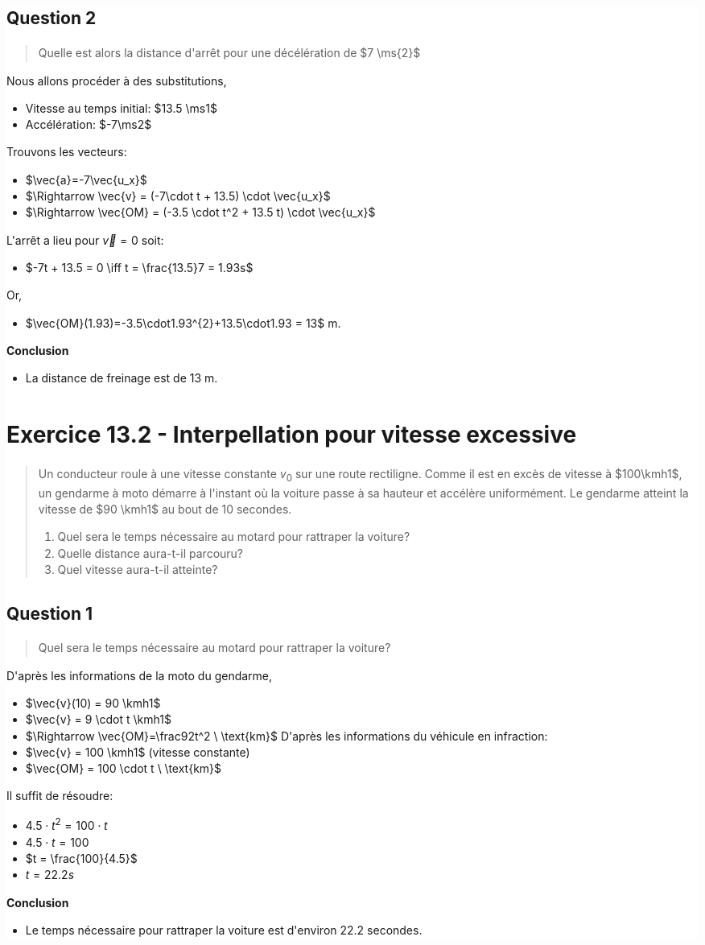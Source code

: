 ## Question 2

> Quelle est alors la distance d'arrêt pour une décélération de $7 \ms{2}$ 

Nous allons procéder à des substitutions,
- Vitesse au temps initial: $13.5 \ms1$
- Accélération: $-7\ms2$

Trouvons les vecteurs:
- $\vec{a}=-7\vec{u_x}$
- $\Rightarrow \vec{v} = (-7\cdot t + 13.5) \cdot \vec{u_x}$
- $\Rightarrow \vec{OM} = (-3.5 \cdot t^2 + 13.5 t) \cdot \vec{u_x}$

L'arrêt a lieu pour $\vec{v} = 0$ soit:
- $-7t + 13.5 = 0 \iff t = \frac{13.5}7 = 1.93s$

Or,
- $\vec{OM}(1.93)=-3.5\cdot1.93^{2}+13.5\cdot1.93 = 13$ m.

**Conclusion**
- La distance de freinage est de 13 m.


# Exercice 13.2 - Interpellation pour vitesse excessive

> Un conducteur roule à une vitesse constante $v_0$ sur une route rectiligne.
> Comme il est en excès de vitesse à $100\kmh1$, un gendarme à moto démarre à l'instant où la voiture passe à sa hauteur et accélère uniformément.
> Le gendarme atteint la vitesse de $90 \kmh1$ au bout de 10 secondes.
> 1. Quel sera le temps nécessaire au motard pour rattraper la voiture?
> 2. Quelle distance aura-t-il parcouru?
> 3. Quel vitesse aura-t-il atteinte?

## Question 1

> Quel sera le temps nécessaire au motard pour rattraper la voiture?

D'après les informations de la moto du gendarme,
- $\vec{v}(10) = 90 \kmh1$
- $\vec{v} = 9 \cdot t \kmh1$
- $\Rightarrow \vec{OM}=\frac92t^2 \ \text{km}$ 
D'après les informations du véhicule en infraction:
- $\vec{v} = 100 \kmh1$ (vitesse constante)
- $\vec{OM} = 100 \cdot t \ \text{km}$

Il suffit de résoudre:
- $4.5 \cdot t^2 = 100 \cdot t$
- $4.5 \cdot t = 100$
- $t = \frac{100}{4.5}$
- $t = 22.2s$

**Conclusion**
- Le temps nécessaire pour rattraper la voiture est d'environ 22.2 secondes.
